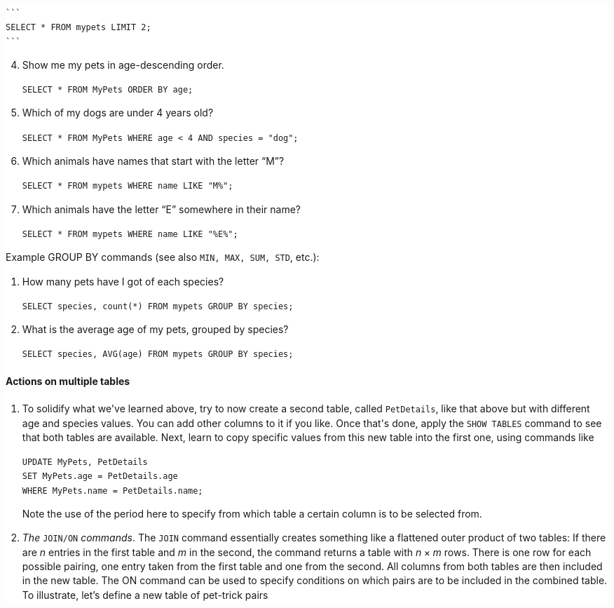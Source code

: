     ```  
    SELECT * FROM mypets LIMIT 2;  
    ```

4.  Show me my pets in age-descending order.

    ```  
    SELECT * FROM MyPets ORDER BY age;  
    ```

5.  Which of my dogs are under 4 years old?

    ```  
    SELECT * FROM MyPets WHERE age < 4 AND species = "dog";  
    ```

6.  Which animals have names that start with the letter “M”?

    ```  
    SELECT * FROM mypets WHERE name LIKE "M%";  
    ```

7.  Which animals have the letter “E” somewhere in their name?
    ```  
    SELECT * FROM mypets WHERE name LIKE "%E%";  
    ```

Example GROUP BY commands (see also `MIN, MAX, SUM, STD`, etc.):

1.  How many pets have I got of each species?

    ```  
    SELECT species, count(*) FROM mypets GROUP BY species;  
    ```

2.  What is the average age of my pets, grouped by species?
    ```  
    SELECT species, AVG(age) FROM mypets GROUP BY species;  
    ```

#### **Actions on multiple tables**

1.  To solidify what we've learned above, try to now create a second table, called `PetDetails`, like that above but with different age and species values. You can add other columns to it if you like. Once that's done, apply the `SHOW TABLES` command to see that both tables are available. Next, learn to copy specific values from this new table into the first one, using commands like

    ```  
    UPDATE MyPets, PetDetails  
    SET MyPets.age = PetDetails.age  
    WHERE MyPets.name = PetDetails.name;  
    ```

    Note the use of the period here to specify from which table a certain column is to be selected from.

2.  *The* `JOIN/ON` *commands*. The `JOIN` command essentially creates something like a flattened outer product of two tables: If there are $n$ entries in the first table and $m$ in the second, the command returns a table with $n \times m$ rows. There is one row for each possible pairing, one entry taken from the first table and one from the second. All columns from both tables are then included in the new table. The ON command can be used to specify conditions on which pairs are to be included in the combined table. To illustrate, let’s define a new table of pet-trick pairs
